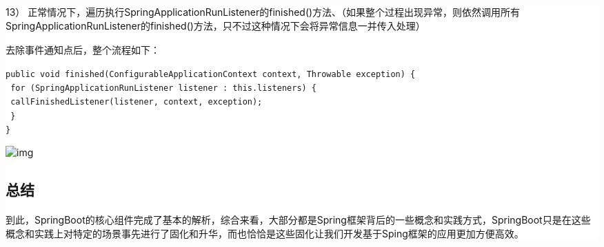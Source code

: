13） 正常情况下，遍历执行SpringApplicationRunListener的finished()方法、（如果整个过程出现异常，则依然调用所有SpringApplicationRunListener的finished()方法，只不过这种情况下会将异常信息一并传入处理）

去除事件通知点后，整个流程如下：

```
public void finished(ConfigurableApplicationContext context, Throwable exception) {
 for (SpringApplicationRunListener listener : this.listeners) {
 callFinishedListener(listener, context, exception);
 }
}
```

![img](https://pic3.zhimg.com/80/v2-f141ab1b96e40846222fbb9e1c4bb102_720w.jpg)

## **总结**

到此，SpringBoot的核心组件完成了基本的解析，综合来看，大部分都是Spring框架背后的一些概念和实践方式，SpringBoot只是在这些概念和实践上对特定的场景事先进行了固化和升华，而也恰恰是这些固化让我们开发基于Sping框架的应用更加方便高效。